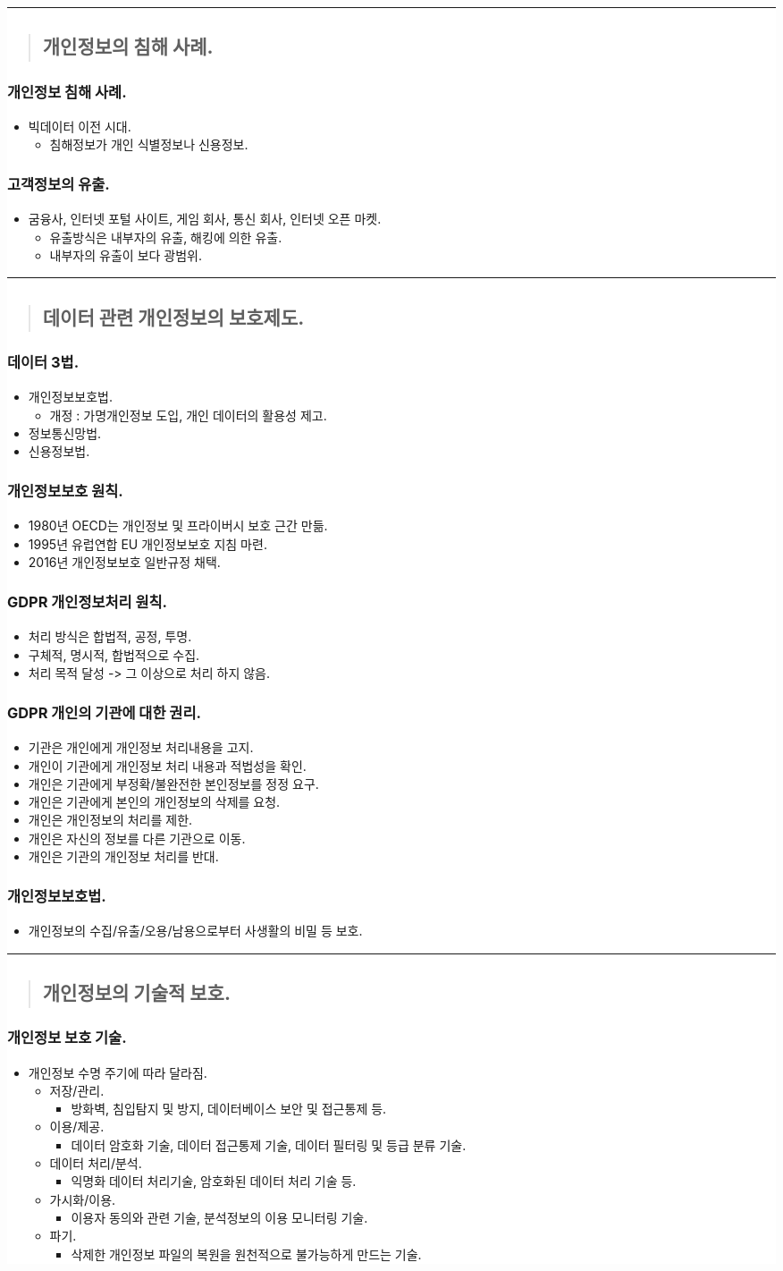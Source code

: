 --------------------------------------------------------------------------------------------------------------

> ## 개인정보의 침해 사례.

### 개인정보 침해 사례.
- 빅데이터 이전 시대.
  - 침해정보가 개인 식별정보나 신용정보.

### 고객정보의 유출.
- 굼융사, 인터넷 포털 사이트, 게임 회사, 통신 회사, 인터넷 오픈 마켓.
  - 유출방식은 내부자의 유출, 해킹에 의한 유출.
  - 내부자의 유출이 보다 광범위.

--------------------------------------------------------------------------------------------------------------

> ## 데이터 관련 개인정보의 보호제도.

### 데이터 3법.
- 개인정보보호법.
  - 개정 : 가명개인정보 도입, 개인 데이터의 활용성 제고.
- 정보통신망법.
- 신용정보법.

### 개인정보보호 원칙.
- 1980년 OECD는 개인정보 및 프라이버시 보호 근간 만듦.
- 1995년 유럽연합 EU 개인정보보호 지침 마련.
- 2016년 개인정보보호 일반규정 채택.

### GDPR 개인정보처리 원칙.
- 처리 방식은 합법적, 공정, 투명.
- 구체적, 명시적, 합법적으로 수집.
- 처리 목적 달성 -> 그 이상으로 처리 하지 않음.

### GDPR 개인의 기관에 대한 권리.
- 기관은 개인에게 개인정보 처리내용을 고지.
- 개인이 기관에게 개인정보 처리 내용과 적법성을 확인.
- 개인은 기관에게 부정확/불완전한 본인정보를 정정 요구.
- 개인은 기관에게 본인의 개인정보의 삭제를 요청.
- 개인은 개인정보의 처리를 제한.
- 개인은 자신의 정보를 다른 기관으로 이동.
- 개인은 기관의 개인정보 처리를 반대.

### 개인정보보호법.
- 개인정보의 수집/유출/오용/남용으로부터 사생활의 비밀 등 보호.

--------------------------------------------------------------------------------------------------------------

> ## 개인정보의 기술적 보호.

### 개인정보 보호 기술.
- 개인정보 수명 주기에 따라 달라짐.
  - 저장/관리.
    - 방화벽, 침입탐지 및 방지, 데이터베이스 보안 및 접근통제 등.
  - 이용/제공.
    - 데이터 암호화 기술, 데이터 접근통제 기술, 데이터 필터링 및 등급 분류 기술.
  - 데이터 처리/분석.
    - 익명화 데이터 처리기술, 암호화된 데이터 처리 기술 등.
  - 가시화/이용.
    - 이용자 동의와 관련 기술, 분석정보의 이용 모니터링 기술.
  - 파기.
    - 삭제한 개인정보 파일의 복원을 원천적으로 불가능하게 만드는 기술.
